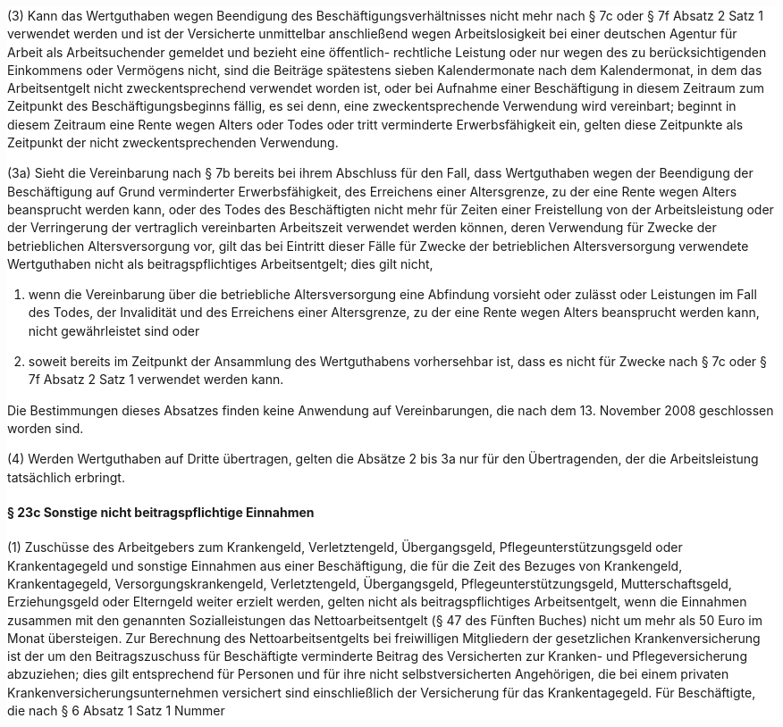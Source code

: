 (3) Kann das Wertguthaben wegen Beendigung des
Beschäftigungsverhältnisses nicht mehr nach § 7c oder § 7f Absatz 2
Satz 1 verwendet werden und ist der Versicherte unmittelbar
anschließend wegen Arbeitslosigkeit bei einer deutschen Agentur für
Arbeit als Arbeitsuchender gemeldet und bezieht eine öffentlich-
rechtliche Leistung oder nur wegen des zu berücksichtigenden
Einkommens oder Vermögens nicht, sind die Beiträge spätestens sieben
Kalendermonate nach dem Kalendermonat, in dem das Arbeitsentgelt nicht
zweckentsprechend verwendet worden ist, oder bei Aufnahme einer
Beschäftigung in diesem Zeitraum zum Zeitpunkt des
Beschäftigungsbeginns fällig, es sei denn, eine zweckentsprechende
Verwendung wird vereinbart; beginnt in diesem Zeitraum eine Rente
wegen Alters oder Todes oder tritt verminderte Erwerbsfähigkeit ein,
gelten diese Zeitpunkte als Zeitpunkt der nicht zweckentsprechenden
Verwendung.

(3a) Sieht die Vereinbarung nach § 7b bereits bei ihrem Abschluss für
den Fall, dass Wertguthaben wegen der Beendigung der Beschäftigung auf
Grund verminderter Erwerbsfähigkeit, des Erreichens einer
Altersgrenze, zu der eine Rente wegen Alters beansprucht werden kann,
oder des Todes des Beschäftigten nicht mehr für Zeiten einer
Freistellung von der Arbeitsleistung oder der Verringerung der
vertraglich vereinbarten Arbeitszeit verwendet werden können, deren
Verwendung für Zwecke der betrieblichen Altersversorgung vor, gilt das
bei Eintritt dieser Fälle für Zwecke der betrieblichen
Altersversorgung verwendete Wertguthaben nicht als beitragspflichtiges
Arbeitsentgelt; dies gilt nicht,

1.  wenn die Vereinbarung über die betriebliche Altersversorgung eine
    Abfindung vorsieht oder zulässt oder Leistungen im Fall des Todes, der
    Invalidität und des Erreichens einer Altersgrenze, zu der eine Rente
    wegen Alters beansprucht werden kann, nicht gewährleistet sind oder


2.  soweit bereits im Zeitpunkt der Ansammlung des Wertguthabens
    vorhersehbar ist, dass es nicht für Zwecke nach § 7c oder § 7f Absatz
    2 Satz 1 verwendet werden kann.



Die Bestimmungen dieses Absatzes finden keine Anwendung auf
Vereinbarungen, die nach dem 13. November 2008 geschlossen worden
sind.

(4) Werden Wertguthaben auf Dritte übertragen, gelten die Absätze 2
bis 3a nur für den Übertragenden, der die Arbeitsleistung tatsächlich
erbringt.


#### § 23c Sonstige nicht beitragspflichtige Einnahmen

(1) Zuschüsse des Arbeitgebers zum Krankengeld, Verletztengeld,
Übergangsgeld, Pflegeunterstützungsgeld oder Krankentagegeld und
sonstige Einnahmen aus einer Beschäftigung, die für die Zeit des
Bezuges von Krankengeld, Krankentagegeld, Versorgungskrankengeld,
Verletztengeld, Übergangsgeld, Pflegeunterstützungsgeld,
Mutterschaftsgeld, Erziehungsgeld oder Elterngeld weiter erzielt
werden, gelten nicht als beitragspflichtiges Arbeitsentgelt, wenn die
Einnahmen zusammen mit den genannten Sozialleistungen das
Nettoarbeitsentgelt (§ 47 des Fünften Buches) nicht um mehr als 50
Euro im Monat übersteigen. Zur Berechnung des Nettoarbeitsentgelts bei
freiwilligen Mitgliedern der gesetzlichen Krankenversicherung ist der
um den Beitragszuschuss für Beschäftigte verminderte Beitrag des
Versicherten zur Kranken- und Pflegeversicherung abzuziehen; dies gilt
entsprechend für Personen und für ihre nicht selbstversicherten
Angehörigen, die bei einem privaten Krankenversicherungsunternehmen
versichert sind einschließlich der Versicherung für das
Krankentagegeld. Für Beschäftigte, die nach § 6 Absatz 1 Satz 1 Nummer